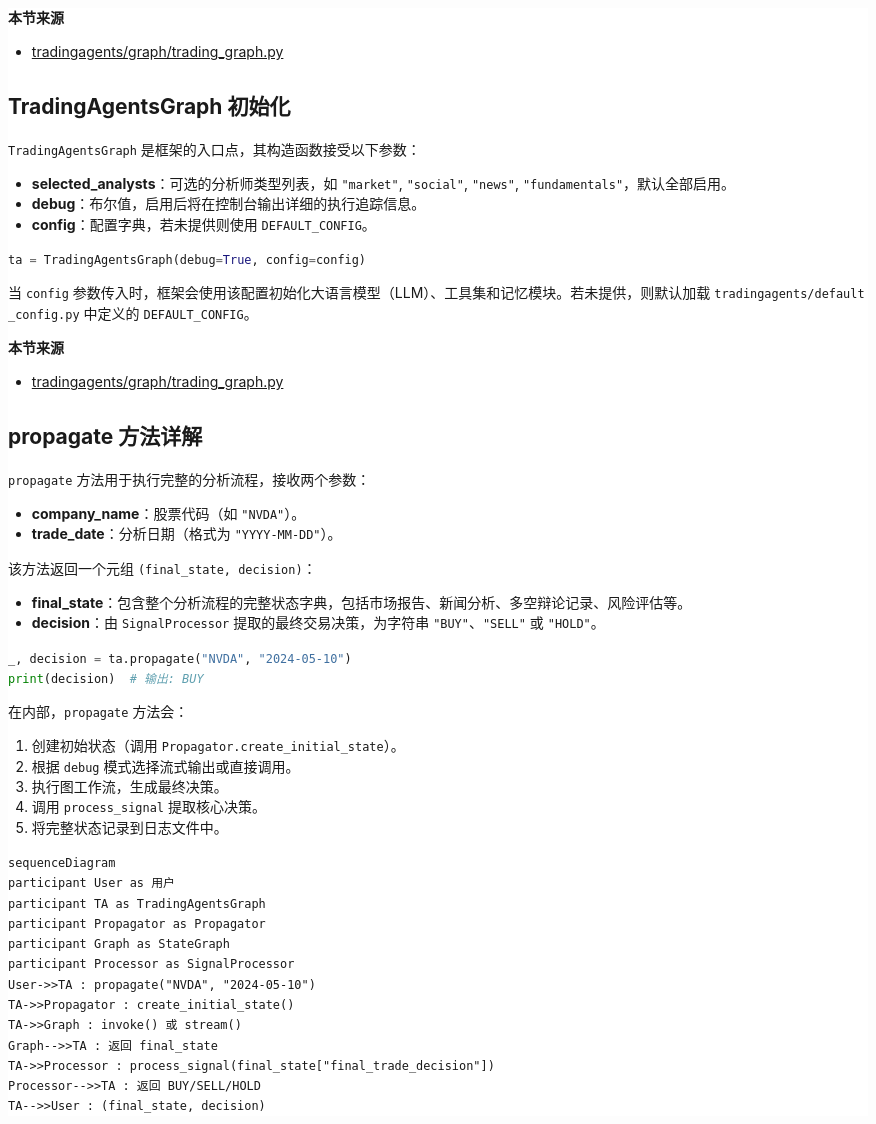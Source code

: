 **本节来源**
- [tradingagents/graph/trading_graph.py](file://tradingagents/graph/trading_graph.py#L31-L253)

## TradingAgentsGraph 初始化
`TradingAgentsGraph` 是框架的入口点，其构造函数接受以下参数：

- **selected_analysts**：可选的分析师类型列表，如 `"market"`, `"social"`, `"news"`, `"fundamentals"`，默认全部启用。
- **debug**：布尔值，启用后将在控制台输出详细的执行追踪信息。
- **config**：配置字典，若未提供则使用 `DEFAULT_CONFIG`。

```python
ta = TradingAgentsGraph(debug=True, config=config)
```

当 `config` 参数传入时，框架会使用该配置初始化大语言模型（LLM）、工具集和记忆模块。若未提供，则默认加载 `tradingagents/default_config.py` 中定义的 `DEFAULT_CONFIG`。

**本节来源**
- [tradingagents/graph/trading_graph.py](file://tradingagents/graph/trading_graph.py#L31-L60)

## propagate 方法详解
`propagate` 方法用于执行完整的分析流程，接收两个参数：

- **company_name**：股票代码（如 `"NVDA"`）。
- **trade_date**：分析日期（格式为 `"YYYY-MM-DD"`）。

该方法返回一个元组 `(final_state, decision)`：
- **final_state**：包含整个分析流程的完整状态字典，包括市场报告、新闻分析、多空辩论记录、风险评估等。
- **decision**：由 `SignalProcessor` 提取的最终交易决策，为字符串 `"BUY"`、`"SELL"` 或 `"HOLD"`。

```python
_, decision = ta.propagate("NVDA", "2024-05-10")
print(decision)  # 输出: BUY
```

在内部，`propagate` 方法会：
1. 创建初始状态（调用 `Propagator.create_initial_state`）。
2. 根据 `debug` 模式选择流式输出或直接调用。
3. 执行图工作流，生成最终决策。
4. 调用 `process_signal` 提取核心决策。
5. 将完整状态记录到日志文件中。

```mermaid
sequenceDiagram
participant User as 用户
participant TA as TradingAgentsGraph
participant Propagator as Propagator
participant Graph as StateGraph
participant Processor as SignalProcessor
User->>TA : propagate("NVDA", "2024-05-10")
TA->>Propagator : create_initial_state()
TA->>Graph : invoke() 或 stream()
Graph-->>TA : 返回 final_state
TA->>Processor : process_signal(final_state["final_trade_decision"])
Processor-->>TA : 返回 BUY/SELL/HOLD
TA-->>User : (final_state, decision)
```
